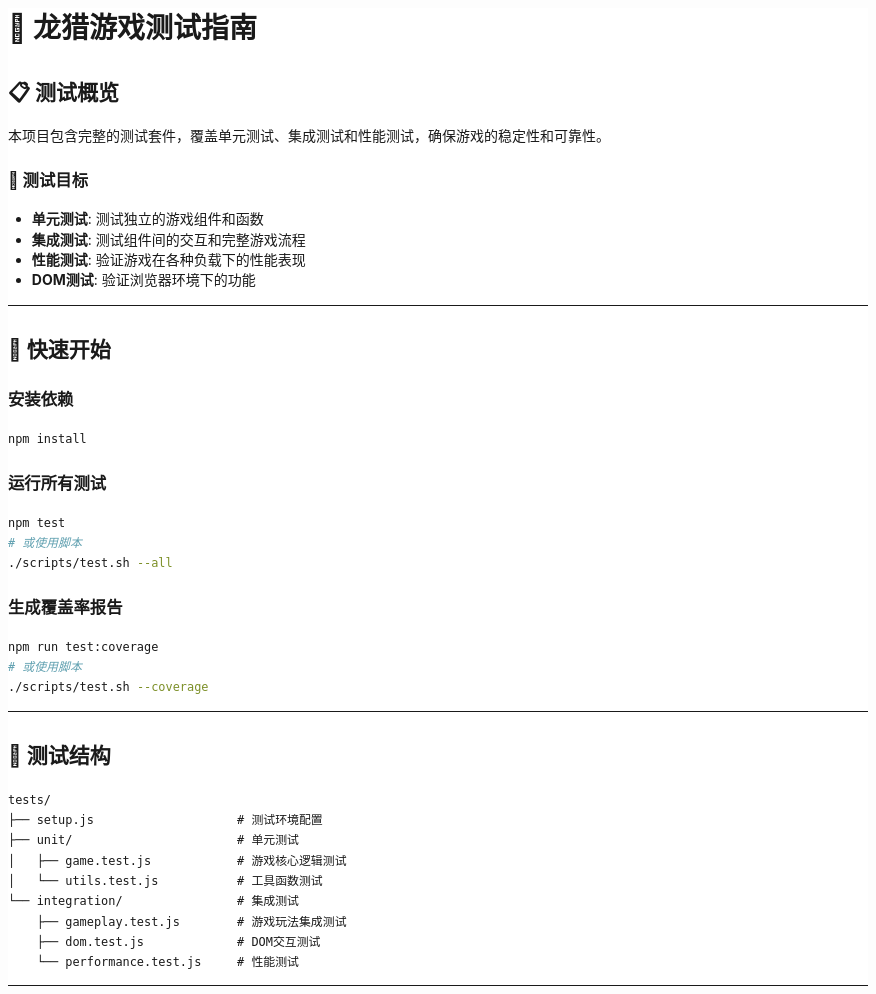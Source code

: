# 🧪 龙猎游戏测试指南

## 📋 测试概览

本项目包含完整的测试套件，覆盖单元测试、集成测试和性能测试，确保游戏的稳定性和可靠性。

### 🎯 测试目标
- **单元测试**: 测试独立的游戏组件和函数
- **集成测试**: 测试组件间的交互和完整游戏流程
- **性能测试**: 验证游戏在各种负载下的性能表现
- **DOM测试**: 验证浏览器环境下的功能

---

## 🚀 快速开始

### 安装依赖
```bash
npm install
```

### 运行所有测试
```bash
npm test
# 或使用脚本
./scripts/test.sh --all
```

### 生成覆盖率报告
```bash
npm run test:coverage
# 或使用脚本
./scripts/test.sh --coverage
```

---

## 📁 测试结构

```
tests/
├── setup.js                    # 测试环境配置
├── unit/                       # 单元测试
│   ├── game.test.js            # 游戏核心逻辑测试
│   └── utils.test.js           # 工具函数测试
└── integration/                # 集成测试
    ├── gameplay.test.js        # 游戏玩法集成测试
    ├── dom.test.js             # DOM交互测试
    └── performance.test.js     # 性能测试
```

---